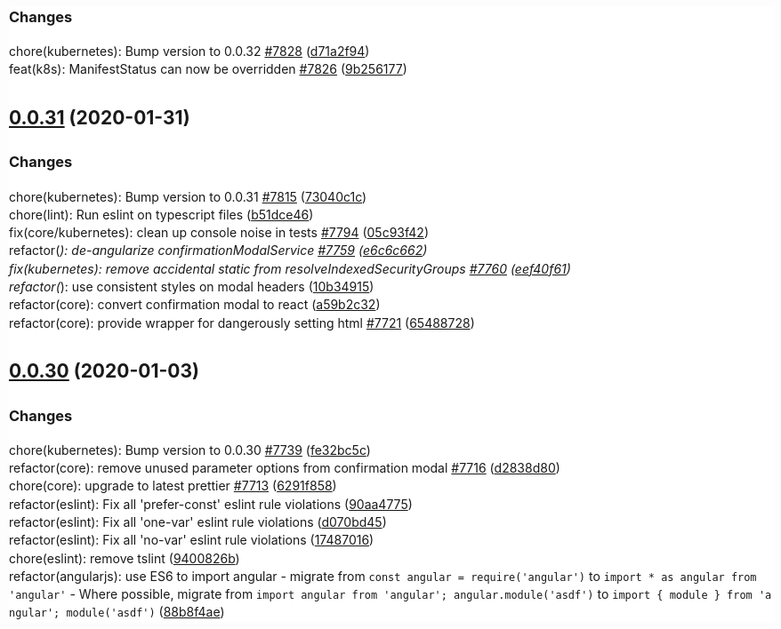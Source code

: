 
### Changes

chore(kubernetes): Bump version to 0.0.32 [#7828](https://github.com/spinnaker/deck/pull/7828) ([d71a2f94](https://github.com/spinnaker/deck/commit/d71a2f9405d604b20013f2921164b3048f0763c2))  
feat(k8s): ManifestStatus can now be overridden [#7826](https://github.com/spinnaker/deck/pull/7826) ([9b256177](https://github.com/spinnaker/deck/commit/9b2561773b4ee05d4d47490696021abe33d65c88))  



## [0.0.31](https://www.github.com/spinnaker/deck/compare/fe32bc5c4606e8d9c57a57357661fab842d93d14...73040c1cfe129c83e6f8b1d41d3ca2a265a91102) (2020-01-31)


### Changes

chore(kubernetes): Bump version to 0.0.31 [#7815](https://github.com/spinnaker/deck/pull/7815) ([73040c1c](https://github.com/spinnaker/deck/commit/73040c1cfe129c83e6f8b1d41d3ca2a265a91102))  
chore(lint): Run eslint on typescript files ([b51dce46](https://github.com/spinnaker/deck/commit/b51dce46be3df14070f06e06de874108dcf23569))  
fix(core/kubernetes): clean up console noise in tests [#7794](https://github.com/spinnaker/deck/pull/7794) ([05c93f42](https://github.com/spinnaker/deck/commit/05c93f42443e0166a1580cbffd72e79d451bd23d))  
refactor(*): de-angularize confirmationModalService [#7759](https://github.com/spinnaker/deck/pull/7759) ([e6c6c662](https://github.com/spinnaker/deck/commit/e6c6c662b5326fcb184772c99f2212ce4336a1cb))  
fix(kubernetes): remove accidental static from resolveIndexedSecurityGroups [#7760](https://github.com/spinnaker/deck/pull/7760) ([eef40f61](https://github.com/spinnaker/deck/commit/eef40f6199cd19325abb18cdcd9d1236a7344d9c))  
refactor(*): use consistent styles on modal headers ([10b34915](https://github.com/spinnaker/deck/commit/10b34915860ed46f21d0179bf87c3b456de49c56))  
refactor(core): convert confirmation modal to react ([a59b2c32](https://github.com/spinnaker/deck/commit/a59b2c3264500080fad7caeb05054eef6f51d52c))  
refactor(core): provide wrapper for dangerously setting html [#7721](https://github.com/spinnaker/deck/pull/7721) ([65488728](https://github.com/spinnaker/deck/commit/65488728e4ef08c2034123a88a9a4b96cb0e4bd9))  



## [0.0.30](https://www.github.com/spinnaker/deck/compare/09cc2893e5c73ac56cbe3874ef6d2de6ed3f68b4...fe32bc5c4606e8d9c57a57357661fab842d93d14) (2020-01-03)


### Changes

chore(kubernetes): Bump version to 0.0.30 [#7739](https://github.com/spinnaker/deck/pull/7739) ([fe32bc5c](https://github.com/spinnaker/deck/commit/fe32bc5c4606e8d9c57a57357661fab842d93d14))  
refactor(core): remove unused parameter options from confirmation modal [#7716](https://github.com/spinnaker/deck/pull/7716) ([d2838d80](https://github.com/spinnaker/deck/commit/d2838d80c7f14989368fc490a2d842b2d4952a42))  
chore(core): upgrade to latest prettier [#7713](https://github.com/spinnaker/deck/pull/7713) ([6291f858](https://github.com/spinnaker/deck/commit/6291f858cb111d9c65affeb82ddd840f05c57b65))  
refactor(eslint): Fix all 'prefer-const' eslint rule violations ([90aa4775](https://github.com/spinnaker/deck/commit/90aa47754bc8815eb1bdfcceb4d05c9e1cdf325f))  
refactor(eslint): Fix all 'one-var' eslint rule violations ([d070bd45](https://github.com/spinnaker/deck/commit/d070bd45ff3e185999e863e3f48c01f63eb45733))  
refactor(eslint): Fix all 'no-var' eslint rule violations ([17487016](https://github.com/spinnaker/deck/commit/174870161a5a09ab7f15c74cb84d0f3e196cd7cb))  
chore(eslint): remove tslint ([9400826b](https://github.com/spinnaker/deck/commit/9400826bcb119cf7681e1ce37092b9fdd8b76b1b))  
refactor(angularjs): use ES6 to import angular - migrate from `const angular = require('angular')` to `import * as angular from 'angular'` - Where possible, migrate from `import angular from 'angular'; angular.module('asdf')`   to `import { module } from 'angular'; module('asdf')` ([88b8f4ae](https://github.com/spinnaker/deck/commit/88b8f4ae0b9e96ac8d8dbdeff592f3787f0617cb))  